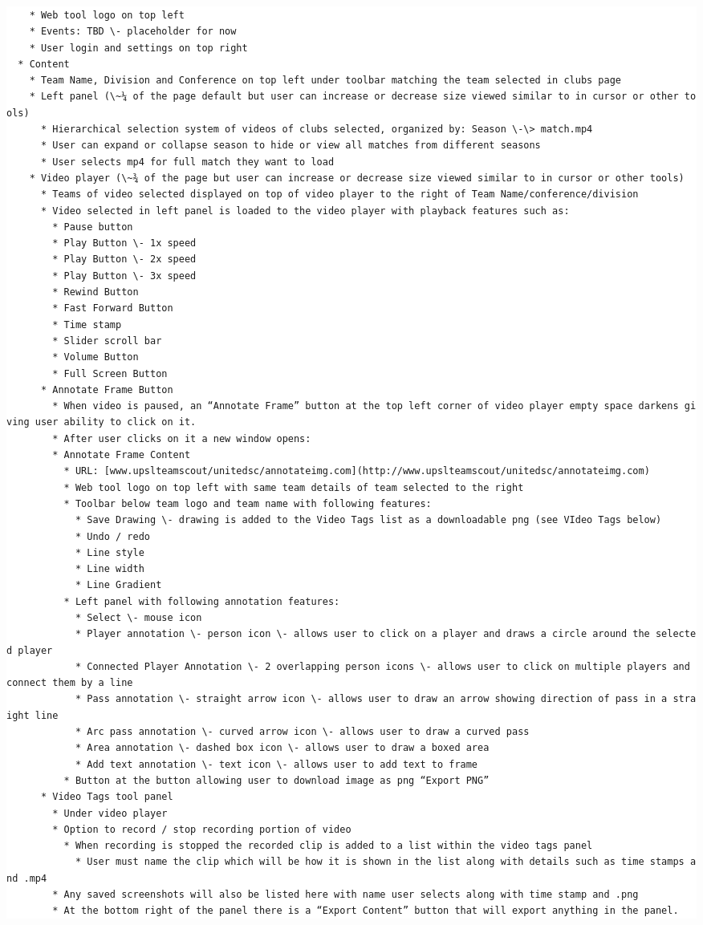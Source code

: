         * Web tool logo on top left  
        * Events: TBD \- placeholder for now  
        * User login and settings on top right  
      * Content  
        * Team Name, Division and Conference on top left under toolbar matching the team selected in clubs page  
        * Left panel (\~¼ of the page default but user can increase or decrease size viewed similar to in cursor or other tools)  
          * Hierarchical selection system of videos of clubs selected, organized by: Season \-\> match.mp4  
          * User can expand or collapse season to hide or view all matches from different seasons  
          * User selects mp4 for full match they want to load  
        * Video player (\~¾ of the page but user can increase or decrease size viewed similar to in cursor or other tools)  
          * Teams of video selected displayed on top of video player to the right of Team Name/conference/division  
          * Video selected in left panel is loaded to the video player with playback features such as:  
            * Pause button  
            * Play Button \- 1x speed  
            * Play Button \- 2x speed  
            * Play Button \- 3x speed  
            * Rewind Button  
            * Fast Forward Button  
            * Time stamp  
            * Slider scroll bar  
            * Volume Button  
            * Full Screen Button  
          * Annotate Frame Button  
            * When video is paused, an “Annotate Frame” button at the top left corner of video player empty space darkens giving user ability to click on it.  
            * After user clicks on it a new window opens:  
            * Annotate Frame Content  
              * URL: [www.upslteamscout/unitedsc/annotateimg.com](http://www.upslteamscout/unitedsc/annotateimg.com)    
              * Web tool logo on top left with same team details of team selected to the right  
              * Toolbar below team logo and team name with following features:  
                * Save Drawing \- drawing is added to the Video Tags list as a downloadable png (see VIdeo Tags below)  
                * Undo / redo  
                * Line style  
                * Line width  
                * Line Gradient  
              * Left panel with following annotation features:  
                * Select \- mouse icon  
                * Player annotation \- person icon \- allows user to click on a player and draws a circle around the selected player  
                * Connected Player Annotation \- 2 overlapping person icons \- allows user to click on multiple players and connect them by a line  
                * Pass annotation \- straight arrow icon \- allows user to draw an arrow showing direction of pass in a straight line  
                * Arc pass annotation \- curved arrow icon \- allows user to draw a curved pass  
                * Area annotation \- dashed box icon \- allows user to draw a boxed area  
                * Add text annotation \- text icon \- allows user to add text to frame  
              * Button at the button allowing user to download image as png “Export PNG”  
          * Video Tags tool panel  
            * Under video player  
            * Option to record / stop recording portion of video  
              * When recording is stopped the recorded clip is added to a list within the video tags panel  
                * User must name the clip which will be how it is shown in the list along with details such as time stamps and .mp4  
            * Any saved screenshots will also be listed here with name user selects along with time stamp and .png  
            * At the bottom right of the panel there is a “Export Content” button that will export anything in the panel.
